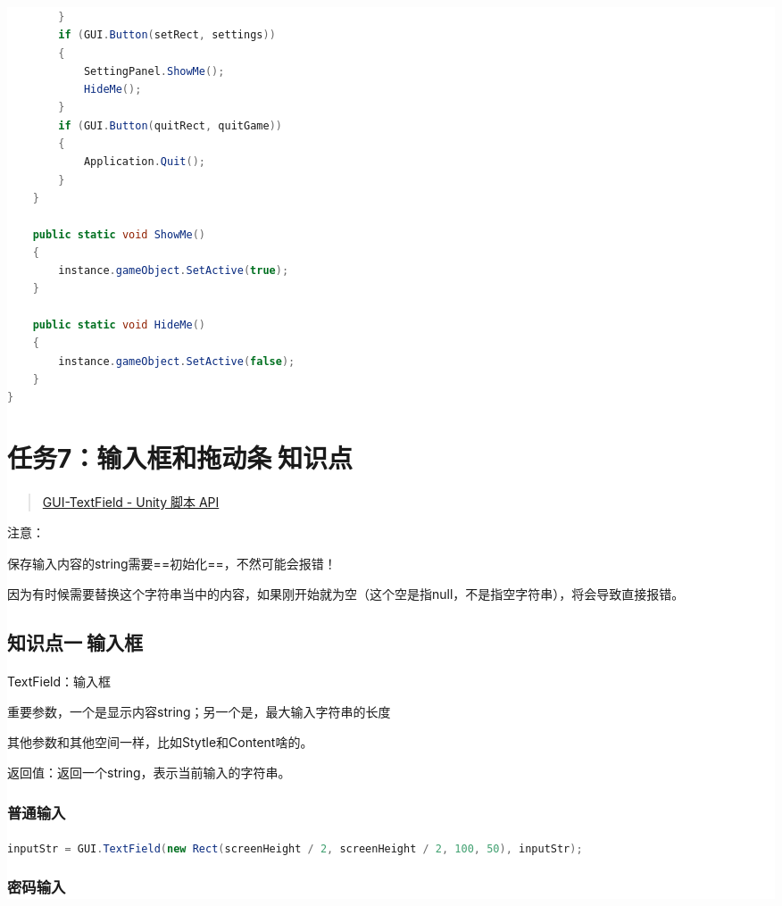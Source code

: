 ```C#
        }
        if (GUI.Button(setRect, settings))
        {
            SettingPanel.ShowMe();
            HideMe();
        }
        if (GUI.Button(quitRect, quitGame))
        {
            Application.Quit();
        }
    }

    public static void ShowMe()
    {
        instance.gameObject.SetActive(true);
    }

    public static void HideMe()
    {
        instance.gameObject.SetActive(false);
    }
}
```

# 任务7：输入框和拖动条 知识点

> [GUI-TextField - Unity 脚本 API](https://docs.unity.cn/cn/2020.3/ScriptReference/GUI.TextField.html)

注意：

保存输入内容的string需要==初始化==，不然可能会报错！

因为有时候需要替换这个字符串当中的内容，如果刚开始就为空（这个空是指null，不是指空字符串），将会导致直接报错。

## 知识点一 输入框

TextField：输入框

重要参数，一个是显示内容string；另一个是，最大输入字符串的长度

其他参数和其他空间一样，比如Stytle和Content啥的。

返回值：返回一个string，表示当前输入的字符串。

### 普通输入

```C#
inputStr = GUI.TextField(new Rect(screenHeight / 2, screenHeight / 2, 100, 50), inputStr);
```

### 密码输入
